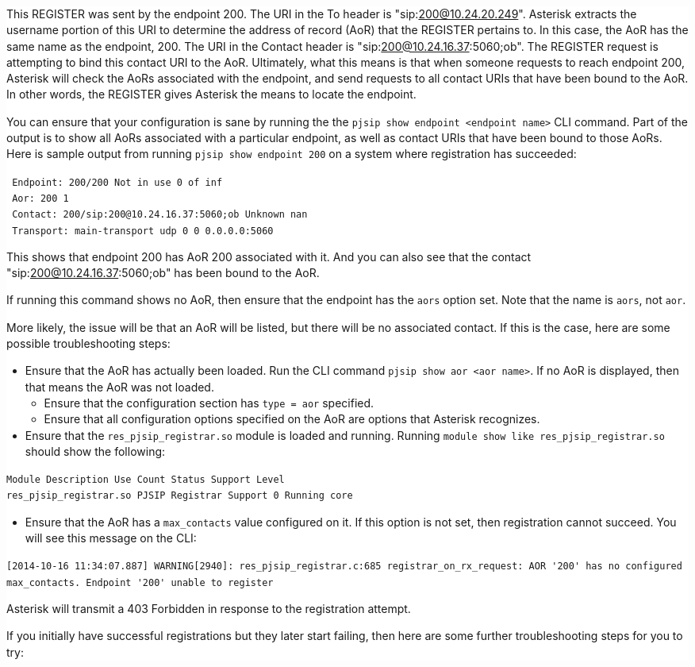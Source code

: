 This REGISTER was sent by the endpoint 200. The URI in the To header is "sip:200@10.24.20.249". Asterisk extracts the username portion of this URI to determine the address of record (AoR) that the REGISTER pertains to. In this case, the AoR has the same name as the endpoint, 200. The URI in the Contact header is "sip:200@10.24.16.37:5060;ob". The REGISTER request is attempting to bind this contact URI to the AoR. Ultimately, what this means is that when someone requests to reach endpoint 200, Asterisk will check the AoRs associated with the endpoint, and send requests to all contact URIs that have been bound to the AoR. In other words, the REGISTER gives Asterisk the means to locate the endpoint.

You can ensure that your configuration is sane by running the the `pjsip show endpoint <endpoint name>` CLI command. Part of the output is to show all AoRs associated with a particular endpoint, as well as contact URIs that have been bound to those AoRs. Here is sample output from running `pjsip show endpoint 200` on a system where registration has succeeded:

```
 Endpoint: 200/200 Not in use 0 of inf
 Aor: 200 1
 Contact: 200/sip:200@10.24.16.37:5060;ob Unknown nan
 Transport: main-transport udp 0 0 0.0.0.0:5060

```

This shows that endpoint 200 has AoR 200 associated with it. And you can also see that the contact "sip:200@10.24.16.37:5060;ob" has been bound to the AoR.

If running this command shows no AoR, then ensure that the endpoint has the `aors` option set. Note that the name is `aors`, not `aor`.

More likely, the issue will be that an AoR will be listed, but there will be no associated contact. If this is the case, here are some possible troubleshooting steps:

* Ensure that the AoR has actually been loaded. Run the CLI command `pjsip show aor <aor name>`. If no AoR is displayed, then that means the AoR was not loaded.
	+ Ensure that the configuration section has `type = aor` specified.
	+ Ensure that all configuration options specified on the AoR are options that Asterisk recognizes.
* Ensure that the `res_pjsip_registrar.so` module is loaded and running. Running `module show like res_pjsip_registrar.so` should show the following:

```
Module Description Use Count Status Support Level
res_pjsip_registrar.so PJSIP Registrar Support 0 Running core

```
* Ensure that the AoR has a `max_contacts` value configured on it. If this option is not set, then registration cannot succeed. You will see this message on the CLI:

```
[2014-10-16 11:34:07.887] WARNING[2940]: res_pjsip_registrar.c:685 registrar_on_rx_request: AOR '200' has no configured max_contacts. Endpoint '200' unable to register

```

Asterisk will transmit a 403 Forbidden in response to the registration attempt.

If you initially have successful registrations but they later start failing, then here are some further troubleshooting steps for you to try:


[//]: # (end-warning)